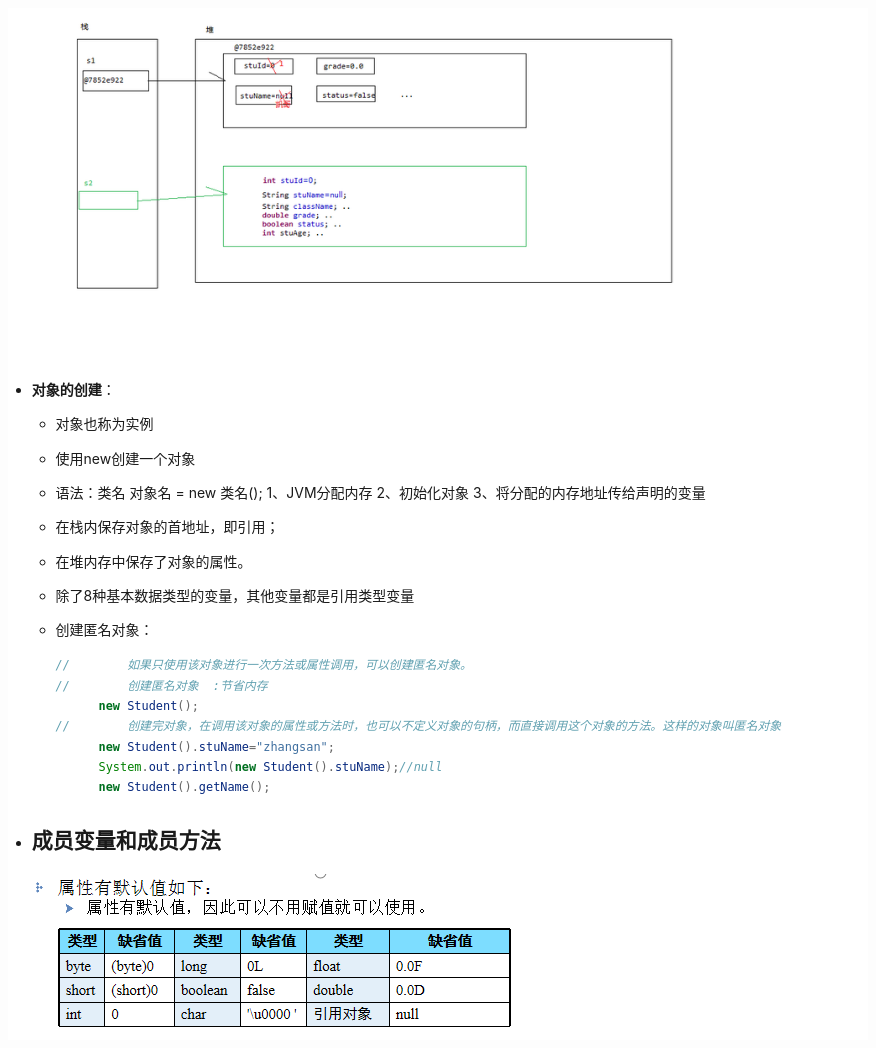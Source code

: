   ![对象的内存](image/对象的内存.png)

  - **对象的创建**：

    - 对象也称为实例

    - 使用new创建一个对象

    - 语法：类名   对象名 = new   类名();  1、JVM分配内存   2、初始化对象  3、将分配的内存地址传给声明的变量

    - 在栈内保存对象的首地址，即引用；

    - 在堆内存中保存了对象的属性。

    - 除了8种基本数据类型的变量，其他变量都是引用类型变量

    - 创建匿名对象：

      ```java
      //		如果只使用该对象进行一次方法或属性调用，可以创建匿名对象。
      //		创建匿名对象  :节省内存
      		new Student();
      //		创建完对象，在调用该对象的属性或方法时，也可以不定义对象的句柄，而直接调用这个对象的方法。这样的对象叫匿名对象
      		new Student().stuName="zhangsan";
      		System.out.println(new Student().stuName);//null
      		new Student().getName();
      
      ```

      

- ## 成员变量和成员方法

  ​	![属性](image/属性.PNG)

